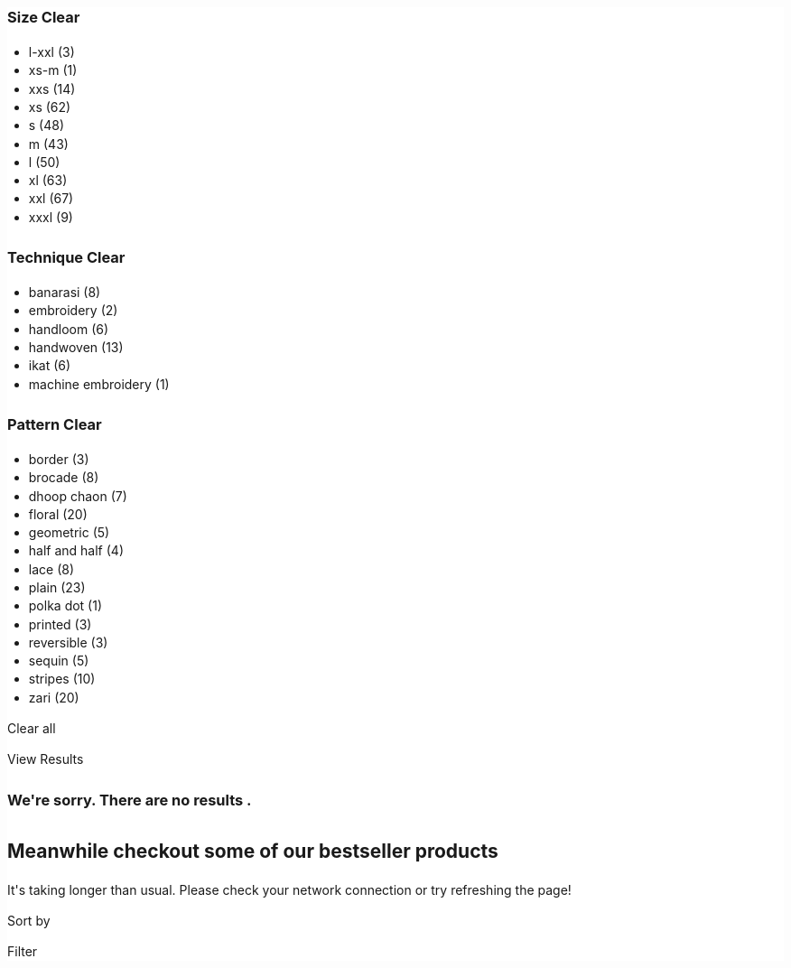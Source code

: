 ### Size Clear

- l-xxl (3)
- xs-m (1)
- xxs (14)
- xs (62)
- s (48)
- m (43)
- l (50)
- xl (63)
- xxl (67)
- xxxl (9)

### Technique Clear

- banarasi (8)
- embroidery (2)
- handloom (6)
- handwoven (13)
- ikat (6)
- machine embroidery (1)

### Pattern Clear

- border (3)
- brocade (8)
- dhoop chaon (7)
- floral (20)
- geometric (5)
- half and half (4)
- lace (8)
- plain (23)
- polka dot (1)
- printed (3)
- reversible (3)
- sequin (5)
- stripes (10)
- zari (20)

Clear all

View Results

### We're sorry. There are no results .

## Meanwhile checkout some of our bestseller products

It's taking longer than usual. Please check your network connection or try refreshing the page!

Sort by

Filter
